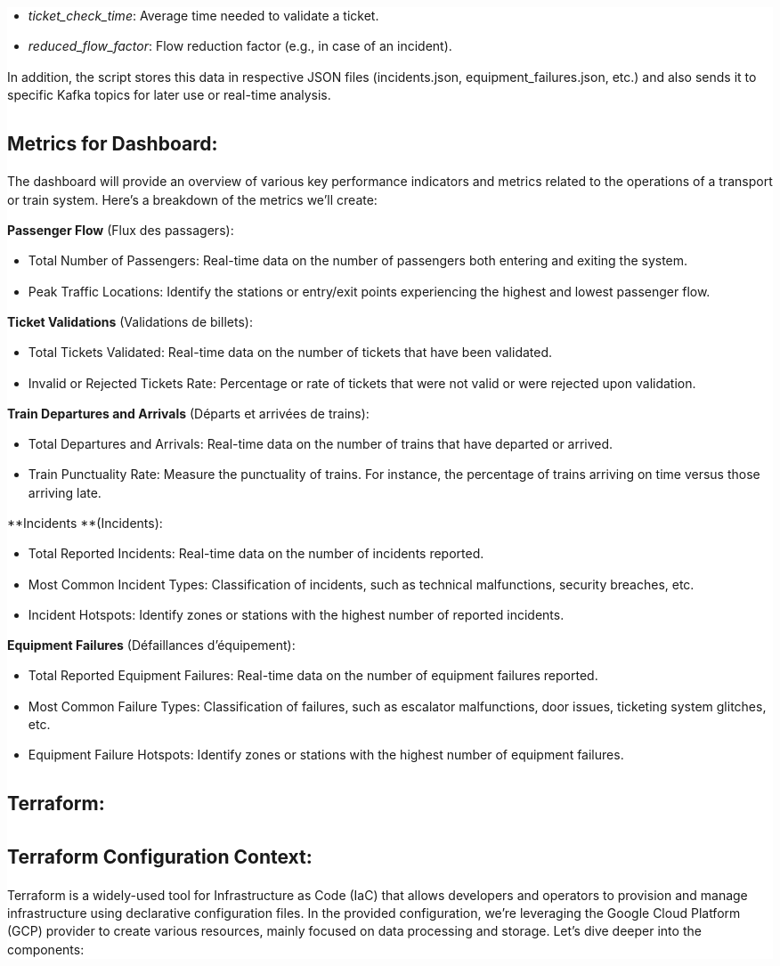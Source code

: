 * *ticket_check_time*: Average time needed to validate a ticket.

* *reduced_flow_factor*: Flow reduction factor (e.g., in case of an incident).

In addition, the script stores this data in respective JSON files (incidents.json, equipment_failures.json, etc.) and also sends it to specific Kafka topics for later use or real-time analysis.

## Metrics for Dashboard:

The dashboard will provide an overview of various key performance indicators and metrics related to the operations of a transport or train system. Here’s a breakdown of the metrics we’ll create:

**Passenger Flow** (Flux des passagers):

* Total Number of Passengers: Real-time data on the number of passengers both entering and exiting the system.

* Peak Traffic Locations: Identify the stations or entry/exit points experiencing the highest and lowest passenger flow.

**Ticket Validations** (Validations de billets):

* Total Tickets Validated: Real-time data on the number of tickets that have been validated.

* Invalid or Rejected Tickets Rate: Percentage or rate of tickets that were not valid or were rejected upon validation.

**Train Departures and Arrivals** (Départs et arrivées de trains):

* Total Departures and Arrivals: Real-time data on the number of trains that have departed or arrived.

* Train Punctuality Rate: Measure the punctuality of trains. For instance, the percentage of trains arriving on time versus those arriving late.

**Incidents **(Incidents):

* Total Reported Incidents: Real-time data on the number of incidents reported.

* Most Common Incident Types: Classification of incidents, such as technical malfunctions, security breaches, etc.

* Incident Hotspots: Identify zones or stations with the highest number of reported incidents.

**Equipment Failures** (Défaillances d’équipement):

* Total Reported Equipment Failures: Real-time data on the number of equipment failures reported.

* Most Common Failure Types: Classification of failures, such as escalator malfunctions, door issues, ticketing system glitches, etc.

* Equipment Failure Hotspots: Identify zones or stations with the highest number of equipment failures.

## Terraform:

## Terraform Configuration Context:

Terraform is a widely-used tool for Infrastructure as Code (IaC) that allows developers and operators to provision and manage infrastructure using declarative configuration files. In the provided configuration, we’re leveraging the Google Cloud Platform (GCP) provider to create various resources, mainly focused on data processing and storage. Let’s dive deeper into the components:
